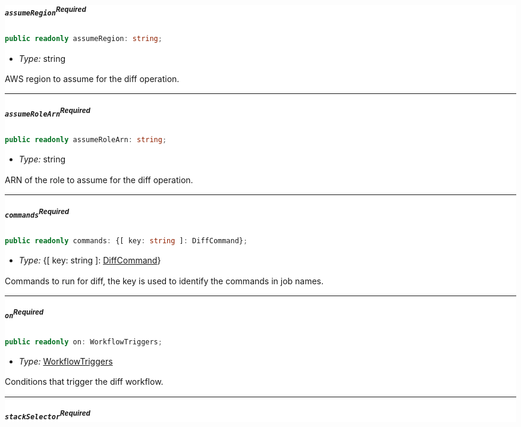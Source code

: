 
##### `assumeRegion`<sup>Required</sup> <a name="assumeRegion" id="cdk-express-pipeline.DiffWorkflowConfig.property.assumeRegion"></a>

```typescript
public readonly assumeRegion: string;
```

- *Type:* string

AWS region to assume for the diff operation.

---

##### `assumeRoleArn`<sup>Required</sup> <a name="assumeRoleArn" id="cdk-express-pipeline.DiffWorkflowConfig.property.assumeRoleArn"></a>

```typescript
public readonly assumeRoleArn: string;
```

- *Type:* string

ARN of the role to assume for the diff operation.

---

##### `commands`<sup>Required</sup> <a name="commands" id="cdk-express-pipeline.DiffWorkflowConfig.property.commands"></a>

```typescript
public readonly commands: {[ key: string ]: DiffCommand};
```

- *Type:* {[ key: string ]: <a href="#cdk-express-pipeline.DiffCommand">DiffCommand</a>}

Commands to run for diff, the key is used to identify the commands in job names.

---

##### `on`<sup>Required</sup> <a name="on" id="cdk-express-pipeline.DiffWorkflowConfig.property.on"></a>

```typescript
public readonly on: WorkflowTriggers;
```

- *Type:* <a href="#cdk-express-pipeline.WorkflowTriggers">WorkflowTriggers</a>

Conditions that trigger the diff workflow.

---

##### `stackSelector`<sup>Required</sup> <a name="stackSelector" id="cdk-express-pipeline.DiffWorkflowConfig.property.stackSelector"></a>
